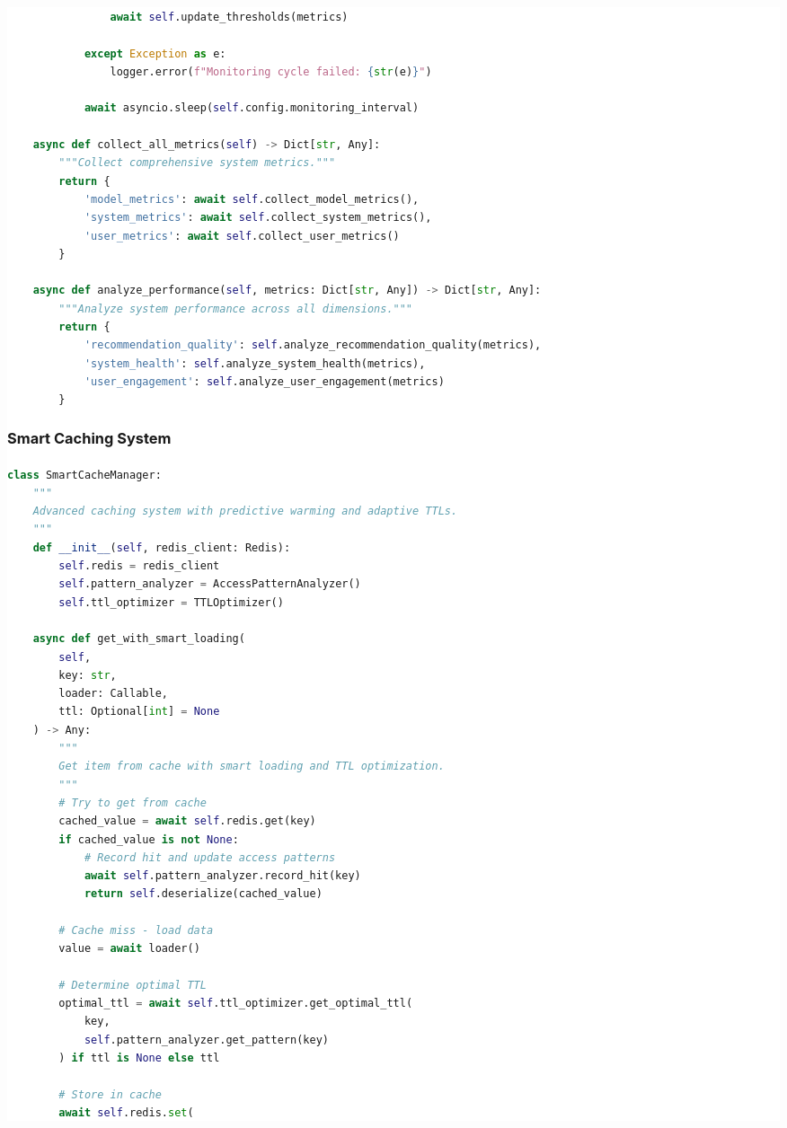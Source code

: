 ```python
                await self.update_thresholds(metrics)
                
            except Exception as e:
                logger.error(f"Monitoring cycle failed: {str(e)}")
                
            await asyncio.sleep(self.config.monitoring_interval)
            
    async def collect_all_metrics(self) -> Dict[str, Any]:
        """Collect comprehensive system metrics."""
        return {
            'model_metrics': await self.collect_model_metrics(),
            'system_metrics': await self.collect_system_metrics(),
            'user_metrics': await self.collect_user_metrics()
        }
        
    async def analyze_performance(self, metrics: Dict[str, Any]) -> Dict[str, Any]:
        """Analyze system performance across all dimensions."""
        return {
            'recommendation_quality': self.analyze_recommendation_quality(metrics),
            'system_health': self.analyze_system_health(metrics),
            'user_engagement': self.analyze_user_engagement(metrics)
        }
```

### Smart Caching System

```python
class SmartCacheManager:
    """
    Advanced caching system with predictive warming and adaptive TTLs.
    """
    def __init__(self, redis_client: Redis):
        self.redis = redis_client
        self.pattern_analyzer = AccessPatternAnalyzer()
        self.ttl_optimizer = TTLOptimizer()
        
    async def get_with_smart_loading(
        self,
        key: str,
        loader: Callable,
        ttl: Optional[int] = None
    ) -> Any:
        """
        Get item from cache with smart loading and TTL optimization.
        """
        # Try to get from cache
        cached_value = await self.redis.get(key)
        if cached_value is not None:
            # Record hit and update access patterns
            await self.pattern_analyzer.record_hit(key)
            return self.deserialize(cached_value)
            
        # Cache miss - load data
        value = await loader()
        
        # Determine optimal TTL
        optimal_ttl = await self.ttl_optimizer.get_optimal_ttl(
            key,
            self.pattern_analyzer.get_pattern(key)
        ) if ttl is None else ttl
        
        # Store in cache
        await self.redis.set(
```